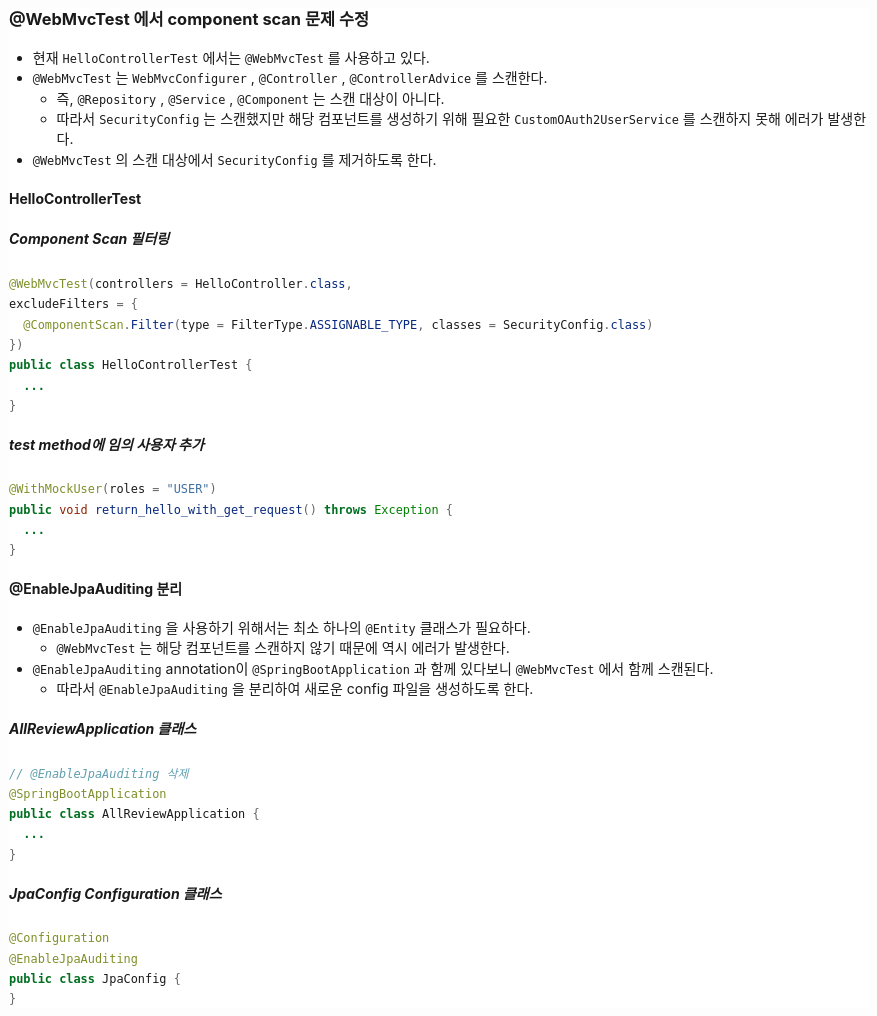 

### @WebMvcTest 에서 component scan 문제 수정

- 현재 `HelloControllerTest` 에서는 `@WebMvcTest` 를 사용하고 있다.
- `@WebMvcTest` 는 `WebMvcConfigurer` , `@Controller` , `@ControllerAdvice` 를 스캔한다.
  - 즉, `@Repository` , `@Service` , `@Component` 는 스캔 대상이 아니다.
  - 따라서 `SecurityConfig` 는 스캔했지만 해당 컴포넌트를 생성하기 위해 필요한 `CustomOAuth2UserService` 를 스캔하지 못해 에러가 발생한다.
- `@WebMvcTest` 의 스캔 대상에서 `SecurityConfig` 를 제거하도록 한다.



#### HelloControllerTest

##### Component Scan 필터링

```java
@WebMvcTest(controllers = HelloController.class,
excludeFilters = {
  @ComponentScan.Filter(type = FilterType.ASSIGNABLE_TYPE, classes = SecurityConfig.class)
})
public class HelloControllerTest {
  ...
}
```



##### test method에 임의 사용자 추가

```java
@WithMockUser(roles = "USER")
public void return_hello_with_get_request() throws Exception {
  ...
}
```



#### @EnableJpaAuditing 분리

- `@EnableJpaAuditing` 을 사용하기 위해서는 최소 하나의 `@Entity` 클래스가 필요하다.
  - `@WebMvcTest` 는 해당 컴포넌트를 스캔하지 않기 때문에 역시 에러가 발생한다.
- `@EnableJpaAuditing` annotation이 `@SpringBootApplication` 과 함께 있다보니 `@WebMvcTest` 에서 함께 스캔된다.
  - 따라서 `@EnableJpaAuditing` 을 분리하여 새로운 config 파일을 생성하도록 한다.



##### AllReviewApplication 클래스

```java
// @EnableJpaAuditing 삭제
@SpringBootApplication
public class AllReviewApplication {
  ...
}
```



##### JpaConfig Configuration 클래스

```java
@Configuration
@EnableJpaAuditing
public class JpaConfig {
}
```




